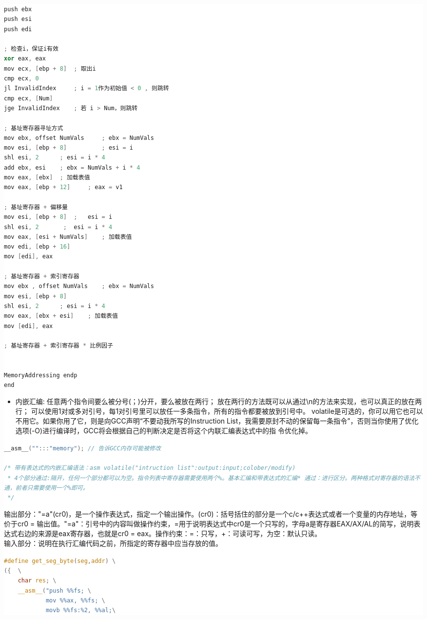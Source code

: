```cpp
push ebx
push esi
push edi

; 检查i，保证i有效
xor eax, eax
mov ecx, [ebp + 8]  ; 取出i
cmp ecx, 0
jl InvalidIndex     ; i = 1作为初始值 < 0 , 则跳转
cmp ecx, [Num]
jge InvalidIndex    ; 若 i > Num，则跳转

; 基址寄存器寻址方式
mov ebx, offset NumVals     ; ebx = NumVals
mov esi, [ebp + 8]          ; esi = i
shl esi, 2      ; esi = i * 4
add ebx, esi    ; ebx = NumVals + i * 4
mov eax, [ebx]  ; 加载表值
mov eax, [ebp + 12]     ; eax = v1

; 基址寄存器 + 偏移量
mov esi, [ebp + 8]  ;   esi = i
shl esi, 2       ;  esi = i * 4
mov eax, [esi + NumVals]    ; 加载表值
mov edi, [ebp + 16]
mov [edi], eax

; 基址寄存器 + 索引寄存器
mov ebx , offset NumVals    ; ebx = NumVals
mov esi, [ebp + 8]
shl esi, 2      ; esi = i * 4
mov eax, [ebx + esi]    ; 加载表值
mov [edi], eax

; 基址寄存器 + 索引寄存器 * 比例因子


MemoryAddressing endp
end

```

- 内嵌汇编:  任意两个指令间要么被分号(；)分开，要么被放在两行；
放在两行的方法既可以从通过\n的方法来实现，也可以真正的放在两行；
可以使用1对或多对引号，每1对引号里可以放任一多条指令，所有的指令都要被放到引号中。
volatile是可选的，你可以用它也可以不用它。如果你用了它，则是向GCC声明“不要动我所写的Instruction List，我需要原封不动的保留每一条指令”，否则当你使用了优化选项(-O)进行编译时，GCC将会根据自己的判断决定是否将这个内联汇编表达式中的指 令优化掉。
```c
__asm__("":::"memory"); // 告诉GCC内存可能被修改

/* 带有表达式的内嵌汇编语法：asm volatile("intruction list":output:input;colober/modify)
 * 4个部分通过:隔开，任何一个部分都可以为空。指令列表中寄存器需要使用两个%。基本汇编和带表达式的汇编* 通过：进行区分。两种格式对寄存器的语法不通，前者只需要使用一个%即可。
 */
```
输出部分："=a"(cr0)，是一个操作表达式，指定一个输出操作。(cr0)：括号括住的部分是一个c/c++表达式或者一个变量的内存地址，等价于cr0 = 输出值。"=a"：引号中的内容叫做操作约束，=用于说明表达式中cr0是一个只写的，字母a是寄存器EAX/AX/AL的简写，说明表达式右边的来源是eax寄存器，也就是cr0 = eax。操作约束：=：只写，+：可读可写，为空：默认只读。  
输入部分：说明在执行汇编代码之前，所指定的寄存器中应当存放的值。
```c
#define get_seg_byte(seg,addr) \
({  \
    char res; \
    __asm__("push %%fs; \
            mov %%ax, %%fs; \
            movb %%fs:%2, %%al;\
```